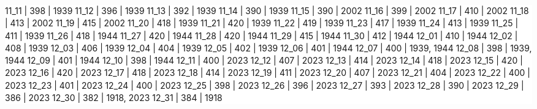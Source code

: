 11_11 | 398 | 1939
11_12 | 396 | 1939
11_13 | 392 | 1939
11_14 | 390 | 1939
11_15 | 390 | 2002
11_16 | 399 | 2002
11_17 | 410 | 2002
11_18 | 413 | 2002
11_19 | 415 | 2002
11_20 | 418 | 1939
11_21 | 420 | 1939
11_22 | 419 | 1939
11_23 | 417 | 1939
11_24 | 413 | 1939
11_25 | 411 | 1939
11_26 | 418 | 1944
11_27 | 420 | 1944
11_28 | 420 | 1944
11_29 | 415 | 1944
11_30 | 412 | 1944
12_01 | 410 | 1944
12_02 | 408 | 1939
12_03 | 406 | 1939
12_04 | 404 | 1939
12_05 | 402 | 1939
12_06 | 401 | 1944
12_07 | 400 | 1939, 1944
12_08 | 398 | 1939, 1944
12_09 | 401 | 1944
12_10 | 398 | 1944
12_11 | 400 | 2023
12_12 | 407 | 2023
12_13 | 414 | 2023
12_14 | 418 | 2023
12_15 | 420 | 2023
12_16 | 420 | 2023
12_17 | 418 | 2023
12_18 | 414 | 2023
12_19 | 411 | 2023
12_20 | 407 | 2023
12_21 | 404 | 2023
12_22 | 400 | 2023
12_23 | 401 | 2023
12_24 | 400 | 2023
12_25 | 398 | 2023
12_26 | 396 | 2023
12_27 | 393 | 2023
12_28 | 390 | 2023
12_29 | 386 | 2023
12_30 | 382 | 1918, 2023
12_31 | 384 | 1918